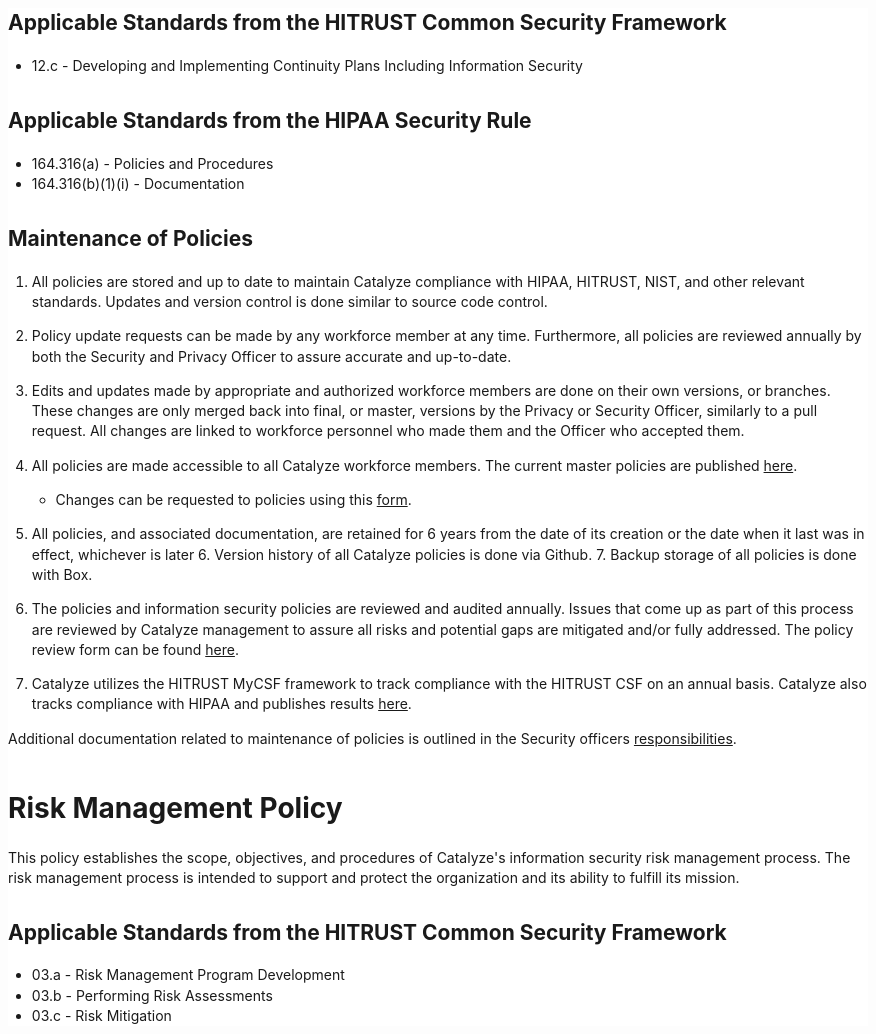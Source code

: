 <h2 id="applicable-standards-from-the-hitrust-common-security-framework">Applicable Standards from the HITRUST Common Security Framework</h2>

*  12.c - Developing and Implementing Continuity Plans Including Information Security

<h2 id="applicable-standards-from-the-hipaa-security-rule">Applicable Standards from the HIPAA Security Rule</h2>

* 164.316(a) - Policies and Procedures
* 164.316(b)(1)(i) - Documentation

<h2 id="maintenance-of-policies">Maintenance of Policies</h2>

1. All policies are stored and up to date to maintain Catalyze compliance with HIPAA, HITRUST, NIST, and other relevant standards. Updates and version control is done similar to source code control.

2. Policy update requests can be made by any workforce member at any time. Furthermore, all policies are reviewed annually by both the Security and Privacy Officer to assure accurate and up-to-date.

3. Edits and updates made by appropriate and authorized workforce members are done on their own versions, or branches. These changes are only merged back into final, or master, versions by the Privacy or Security Officer, similarly to a pull request. All changes are linked to workforce personnel who made them and the Officer who accepted them.

4. All policies are made accessible to all Catalyze workforce members. The current master policies are published [here](https://catalyze.io/policy/).
	* Changes can be requested to policies using this [form](https://docs.google.com/a/catalyze.io/forms/d/1sJ_8DcbbW8i2i85pqXU7JrjHLFYBhFj_TP5uAG4QFZE/viewform). 

5. All policies, and associated documentation, are retained for 6 years from the date of its creation or the date when it last was in effect, whichever is later
    6. Version history of all Catalyze policies is done via Github.
    7. Backup storage of all policies is done with Box.
 
8. The policies and information security policies are reviewed and audited annually. Issues that come up as part of this process are reviewed by Catalyze management to assure all risks and potential gaps are mitigated and/or fully addressed. The policy review form can be found [here](https://docs.google.com/a/catalyze.io/forms/d/1kuyIYA-Z-tmRdfMwrVMl59BujIy9y1dyjMSd8_Wy760/viewform).

9. Catalyze utilizes the HITRUST MyCSF framework to track compliance with the HITRUST CSF on an annual basis. Catalyze also tracks compliance with HIPAA and publishes results [here](https://catalyze.io/hipaa/).

Additional documentation related to maintenance of policies is outlined in the Security officers [responsibilities](#roles).

<h1 id="risk-management-policy">Risk Management Policy</h1>
This policy establishes the scope, objectives, and procedures of Catalyze's information security risk management process. The risk management process is intended to support and protect the organization and its ability to fulfill its mission. 

<h2 id="applicable-standards-from-the-hitrust-common-security-framework">Applicable Standards from the HITRUST Common Security Framework</h2>

* 03.a - Risk Management Program Development
* 03.b - Performing Risk Assessments
* 03.c - Risk Mitigation

